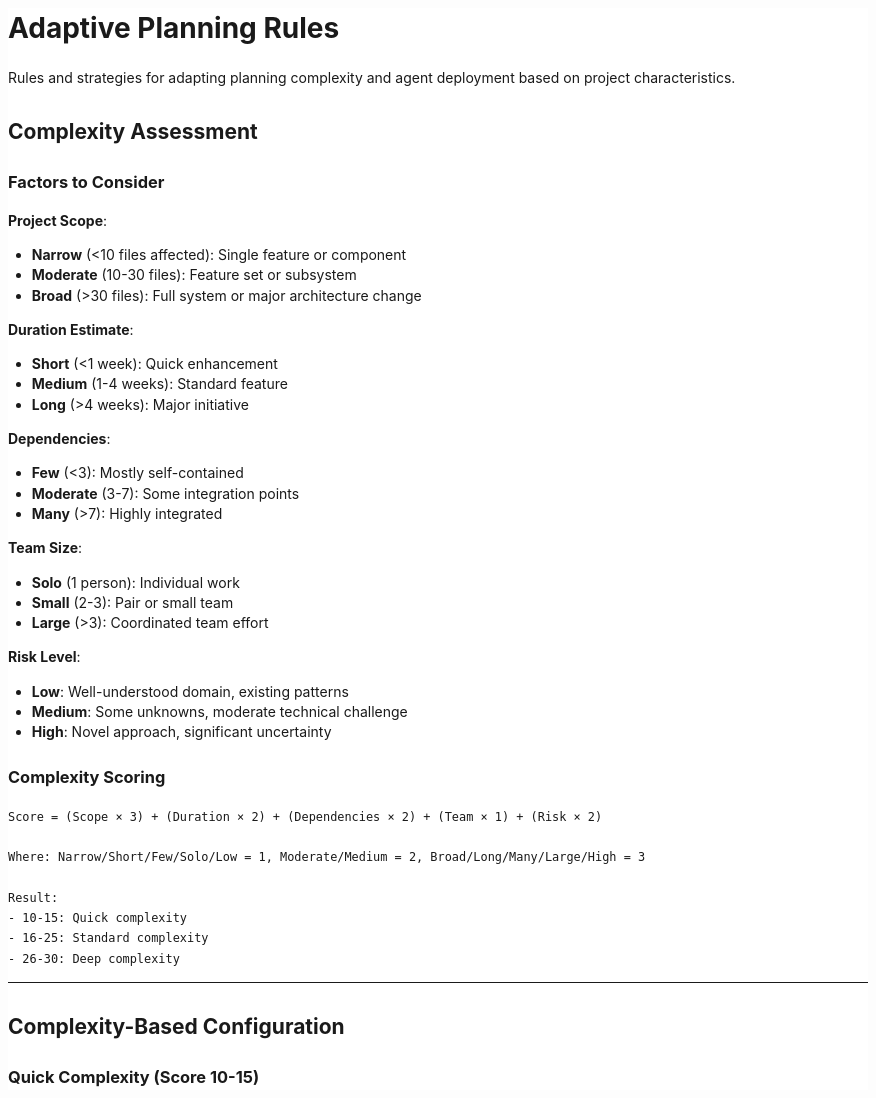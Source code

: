 # Adaptive Planning Rules

Rules and strategies for adapting planning complexity and agent deployment based on project characteristics.

## Complexity Assessment

### Factors to Consider

**Project Scope**:
- **Narrow** (<10 files affected): Single feature or component
- **Moderate** (10-30 files): Feature set or subsystem
- **Broad** (>30 files): Full system or major architecture change

**Duration Estimate**:
- **Short** (<1 week): Quick enhancement
- **Medium** (1-4 weeks): Standard feature
- **Long** (>4 weeks): Major initiative

**Dependencies**:
- **Few** (<3): Mostly self-contained
- **Moderate** (3-7): Some integration points
- **Many** (>7): Highly integrated

**Team Size**:
- **Solo** (1 person): Individual work
- **Small** (2-3): Pair or small team
- **Large** (>3): Coordinated team effort

**Risk Level**:
- **Low**: Well-understood domain, existing patterns
- **Medium**: Some unknowns, moderate technical challenge
- **High**: Novel approach, significant uncertainty

### Complexity Scoring

```
Score = (Scope × 3) + (Duration × 2) + (Dependencies × 2) + (Team × 1) + (Risk × 2)

Where: Narrow/Short/Few/Solo/Low = 1, Moderate/Medium = 2, Broad/Long/Many/Large/High = 3

Result:
- 10-15: Quick complexity
- 16-25: Standard complexity
- 26-30: Deep complexity
```

---

## Complexity-Based Configuration

### Quick Complexity (Score 10-15)
